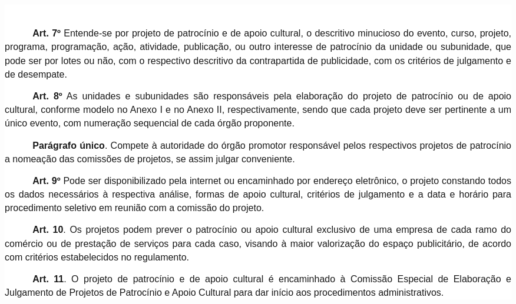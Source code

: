 <p class=MsoNormal style='text-align:justify;text-indent:35.45pt;mso-layout-grid-align:
none;text-autospace:none'><b style='mso-bidi-font-weight:normal'><span
style='font-size:12.0pt;font-family:"Arial","sans-serif"'><o:p>&nbsp;</o:p></span></b></p>

<p class=MsoNormal style='margin-bottom:6.0pt;text-align:justify;text-indent:
35.45pt'><b style='mso-bidi-font-weight:normal'><span style='font-size:12.0pt;
font-family:"Arial","sans-serif"'>Art. 7º</span></b><span style='font-size:
12.0pt;font-family:"Arial","sans-serif"'> Entende-se por projeto de patrocínio
e de apoio cultural, o descritivo minucioso do evento, curso, projeto,
programa, programação, ação, atividade, publicação, ou outro interesse de
patrocínio da unidade ou subunidade, que pode ser por lotes ou não, com o
respectivo descritivo da contrapartida de publicidade, com os critérios de
julgamento e de desempate.<o:p></o:p></span></p>

<p class=MsoNormal style='text-align:justify;text-indent:35.45pt;mso-layout-grid-align:
none;text-autospace:none'><b style='mso-bidi-font-weight:normal'><span
style='font-size:12.0pt;font-family:"Arial","sans-serif"'>Art. 8º</span></b><span
style='font-size:12.0pt;font-family:"Arial","sans-serif"'> As unidades e
subunidades são responsáveis pela elaboração do projeto de patrocínio ou de
apoio cultural, conforme modelo no Anexo I e no Anexo II, respectivamente,
sendo que cada projeto deve ser pertinente a um único evento, com numeração sequencial
de cada órgão proponente.<o:p></o:p></span></p>

<p class=MsoNormal style='margin-bottom:6.0pt;text-align:justify;text-indent:
35.45pt;mso-layout-grid-align:none;text-autospace:none'><b style='mso-bidi-font-weight:
normal'><span style='font-size:12.0pt;font-family:"Arial","sans-serif"'>Parágrafo
único</span></b><span style='font-size:12.0pt;font-family:"Arial","sans-serif"'>.
Compete à autoridade do órgão promotor responsável pelos respectivos projetos
de patrocínio a nomeação das comissões de projetos, se assim julgar
conveniente.<o:p></o:p></span></p>

<p class=MsoNormal style='margin-bottom:6.0pt;text-align:justify;text-indent:
35.45pt;mso-layout-grid-align:none;text-autospace:none'><b style='mso-bidi-font-weight:
normal'><span style='font-size:12.0pt;font-family:"Arial","sans-serif"'>Art. 9º</span></b><span
style='font-size:12.0pt;font-family:"Arial","sans-serif"'> Pode ser
disponibilizado pela internet ou encaminhado por endereço eletrônico, o projeto
constando todos os dados necessários à respectiva análise, formas de apoio
cultural, critérios de julgamento e a data e horário para procedimento seletivo
em reunião com a comissão do projeto.<o:p></o:p></span></p>

<p class=MsoNormal style='margin-bottom:6.0pt;text-align:justify;text-indent:
35.45pt;mso-layout-grid-align:none;text-autospace:none'><b style='mso-bidi-font-weight:
normal'><span style='font-size:12.0pt;font-family:"Arial","sans-serif"'>Art. 10</span></b><span
style='font-size:12.0pt;font-family:"Arial","sans-serif"'>. Os projetos podem
prever o patrocínio ou apoio cultural exclusivo de uma empresa de cada ramo do
comércio ou de prestação de serviços para cada caso, visando à maior
valorização do espaço publicitário, de acordo com critérios estabelecidos no
regulamento.<o:p></o:p></span></p>

<p class=MsoNormal style='text-align:justify;text-indent:35.45pt;mso-layout-grid-align:
none;text-autospace:none'><b style='mso-bidi-font-weight:normal'><span
style='font-size:12.0pt;font-family:"Arial","sans-serif"'>Art. 11</span></b><span
style='font-size:12.0pt;font-family:"Arial","sans-serif"'>. O projeto de
patrocínio e de apoio cultural é encaminhado à Comissão Especial de Elaboração
e Julgamento de Projetos de Patrocínio e Apoio Cultural para dar início aos
procedimentos administrativos.<o:p></o:p></span></p>
